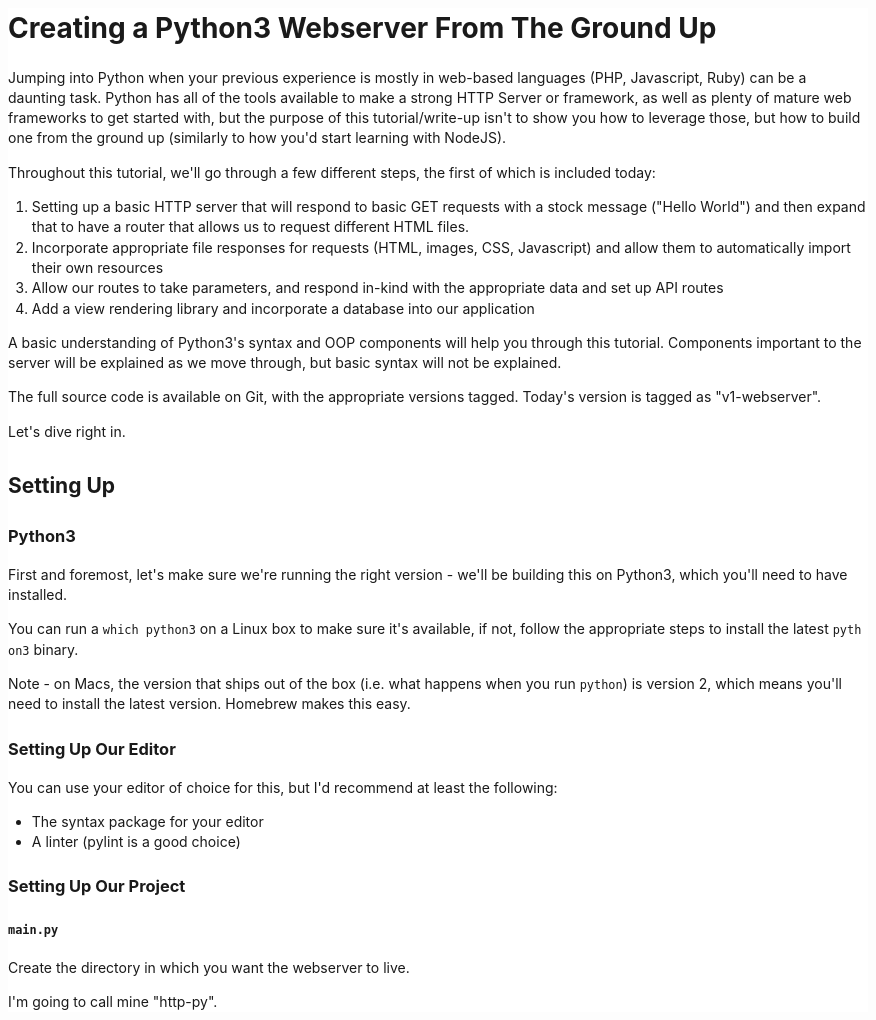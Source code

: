 # Creating a Python3 Webserver From The Ground Up

Jumping into Python when your previous experience is mostly in web-based languages (PHP, Javascript, Ruby) can be a daunting task. Python has all of the tools available to make a strong HTTP Server or framework, as well as plenty of mature web frameworks to get started with, but the purpose of this tutorial/write-up isn't to show you how to leverage those, but how to build one from the ground up (similarly to how you'd start learning with NodeJS).

Throughout this tutorial, we'll go through a few different steps, the first of which is included today:
1. Setting up a basic HTTP server that will respond to basic GET requests with a stock message ("Hello World") and then expand that to have a router that allows us to request different HTML files.
2. Incorporate appropriate file responses for requests (HTML, images, CSS, Javascript) and allow them to automatically import their own resources
3. Allow our routes to take parameters, and respond in-kind with the appropriate data and set up API routes
4. Add a view rendering library and incorporate a database into our application

A basic understanding of Python3's syntax and OOP components will help you through this tutorial. Components important to the server will be explained as we move through, but basic syntax will not be explained. 

The full source code is available on Git, with the appropriate versions tagged. Today's version is tagged as "v1-webserver".

Let's dive right in.

## Setting Up

### Python3

First and foremost, let's make sure we're running the right version - we'll be building this on Python3, which you'll need to have installed. 

You can run a `which python3` on a Linux box to make sure it's available, if not, follow the appropriate steps to install the latest `python3` binary.

Note - on Macs, the version that ships out of the box (i.e. what happens when you run `python`) is version 2, which means you'll need to install the latest version. Homebrew makes this easy.

### Setting Up Our Editor

You can use your editor of choice for this, but I'd recommend at least the following:
- The syntax package for your editor
- A linter (pylint is a good choice)

### Setting Up Our Project

#### `main.py`

Create the directory in which you want the webserver to live. 

I'm going to call mine "http-py".
